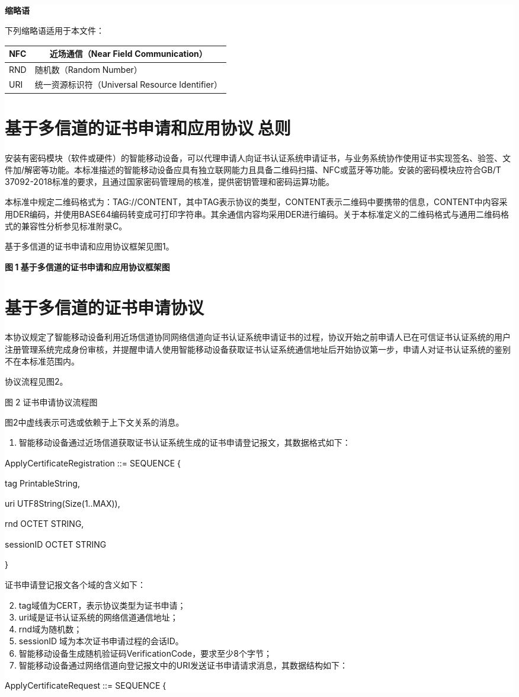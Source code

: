 **缩略语**   
  
下列缩略语适用于本文件：  
  
| NFC | 近场通信（Near Field Communication）            |  
|-----|-------------------------------------------------|  
| RND | 随机数（Random Number）                         |  
| URI | 统一资源标识符（Universal Resource Identifier） |  
  
# 基于多信道的证书申请和应用协议 总则  
  
安装有密码模块（软件或硬件）的智能移动设备，可以代理申请人向证书认证系统申请证书，与业务系统协作使用证书实现签名、验签、文件加/解密等功能。本标准描述的智能移动设备应具有独立联网能力且具备二维码扫描、NFC或蓝牙等功能。安装的密码模块应符合GB/T 37092-2018标准的要求，且通过国家密码管理局的核准，提供密钥管理和密码运算功能。  
  
本标准中规定二维码格式为：TAG://CONTENT，其中TAG表示协议的类型，CONTENT表示二维码中要携带的信息，CONTENT中内容采用DER编码，并使用BASE64编码转变成可打印字符串。其余通信内容均采用DER进行编码。关于本标准定义的二维码格式与通用二维码格式的兼容性分析参见标准附录C。  
  
基于多信道的证书申请和应用协议框架见图1。  
  
**图 1 基于多信道的证书申请和应用协议框架图**   
  
# 基于多信道的证书申请协议  
  
本协议规定了智能移动设备利用近场信道协同网络信道向证书认证系统申请证书的过程，协议开始之前申请人已在可信证书认证系统的用户注册管理系统完成身份审核，并提醒申请人使用智能移动设备获取证书认证系统通信地址后开始协议第一步，申请人对证书认证系统的鉴别不在本标准范围内。  
  
协议流程见图2。  
  
图 2 证书申请协议流程图  
  
图2中虚线表示可选或依赖于上下文关系的消息。  
  
1.  智能移动设备通过近场信道获取证书认证系统生成的证书申请登记报文，其数据格式如下：  
  
ApplyCertificateRegistration ::= SEQUENCE {  
  
tag PrintableString,  
  
uri UTF8String(Size(1..MAX)),  
  
rnd OCTET STRING,  
  
sessionID OCTET STRING  
  
}  
  
证书申请登记报文各个域的含义如下：  
  
2.  tag域值为CERT，表示协议类型为证书申请；  
3.  uri域是证书认证系统的网络信道通信地址；  
4.  rnd域为随机数；  
5.  sessionID 域为本次证书申请过程的会话ID。  
1.  智能移动设备生成随机验证码VerificationCode，要求至少8个字节；  
2.  智能移动设备通过网络信道向登记报文中的URI发送证书申请请求消息，其数据结构如下：  
  
ApplyCertificateRequest ::= SEQUENCE {  
  